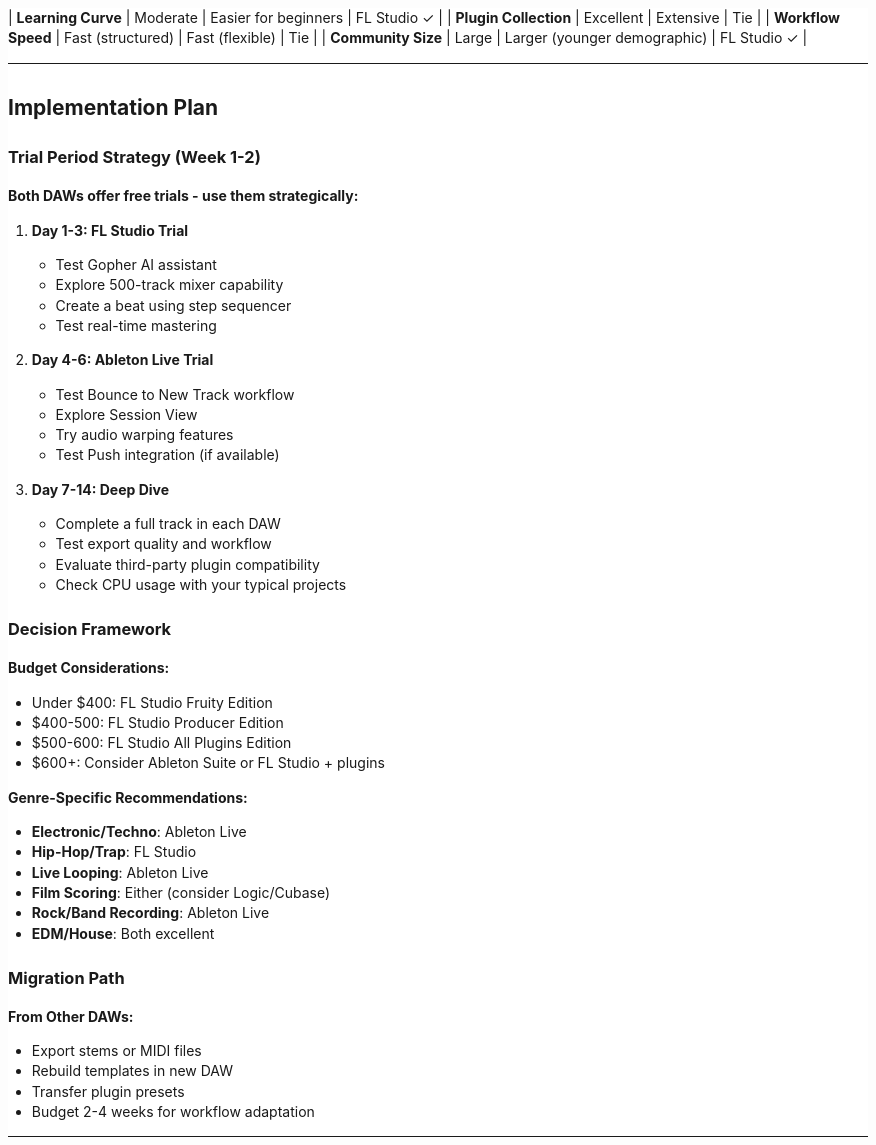 | **Learning Curve** | Moderate | Easier for beginners | FL Studio ✓ |
| **Plugin Collection** | Excellent | Extensive | Tie |
| **Workflow Speed** | Fast (structured) | Fast (flexible) | Tie |
| **Community Size** | Large | Larger (younger demographic) | FL Studio ✓ |

---

## Implementation Plan

### Trial Period Strategy (Week 1-2)

**Both DAWs offer free trials - use them strategically:**

1. **Day 1-3: FL Studio Trial**
   - Test Gopher AI assistant
   - Explore 500-track mixer capability
   - Create a beat using step sequencer
   - Test real-time mastering

2. **Day 4-6: Ableton Live Trial**
   - Test Bounce to New Track workflow
   - Explore Session View
   - Try audio warping features
   - Test Push integration (if available)

3. **Day 7-14: Deep Dive**
   - Complete a full track in each DAW
   - Test export quality and workflow
   - Evaluate third-party plugin compatibility
   - Check CPU usage with your typical projects

### Decision Framework

**Budget Considerations:**
- Under $400: FL Studio Fruity Edition
- $400-500: FL Studio Producer Edition
- $500-600: FL Studio All Plugins Edition
- $600+: Consider Ableton Suite or FL Studio + plugins

**Genre-Specific Recommendations:**
- **Electronic/Techno**: Ableton Live
- **Hip-Hop/Trap**: FL Studio
- **Live Looping**: Ableton Live
- **Film Scoring**: Either (consider Logic/Cubase)
- **Rock/Band Recording**: Ableton Live
- **EDM/House**: Both excellent

### Migration Path

**From Other DAWs:**
- Export stems or MIDI files
- Rebuild templates in new DAW
- Transfer plugin presets
- Budget 2-4 weeks for workflow adaptation

---
